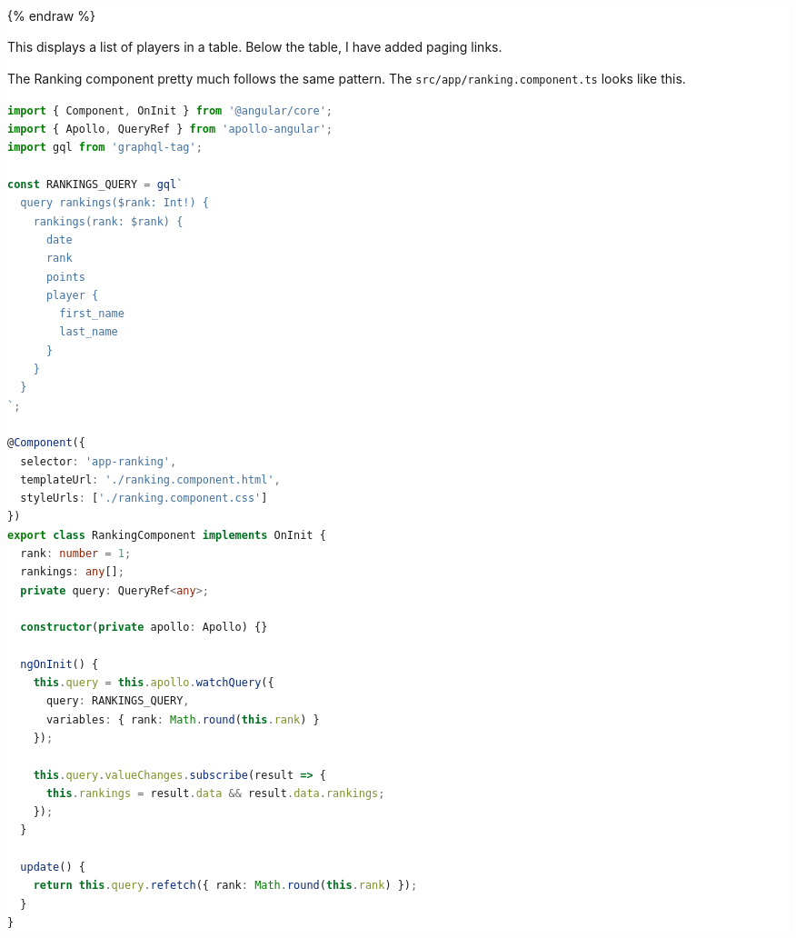 {% endraw %}

This displays a list of players in a table. Below the table, I have added paging links.

The Ranking component pretty much follows the same pattern. The `src/app/ranking.component.ts` looks like this.

```ts
import { Component, OnInit } from '@angular/core';
import { Apollo, QueryRef } from 'apollo-angular';
import gql from 'graphql-tag';

const RANKINGS_QUERY = gql`
  query rankings($rank: Int!) {
    rankings(rank: $rank) {
      date
      rank
      points
      player {
        first_name
        last_name
      }
    }
  }
`;

@Component({
  selector: 'app-ranking',
  templateUrl: './ranking.component.html',
  styleUrls: ['./ranking.component.css']
})
export class RankingComponent implements OnInit {
  rank: number = 1;
  rankings: any[];
  private query: QueryRef<any>;

  constructor(private apollo: Apollo) {}

  ngOnInit() {
    this.query = this.apollo.watchQuery({
      query: RANKINGS_QUERY,
      variables: { rank: Math.round(this.rank) }
    });

    this.query.valueChanges.subscribe(result => {
      this.rankings = result.data && result.data.rankings;
    });
  }

  update() {
    return this.query.refetch({ rank: Math.round(this.rank) });
  }
}
```
